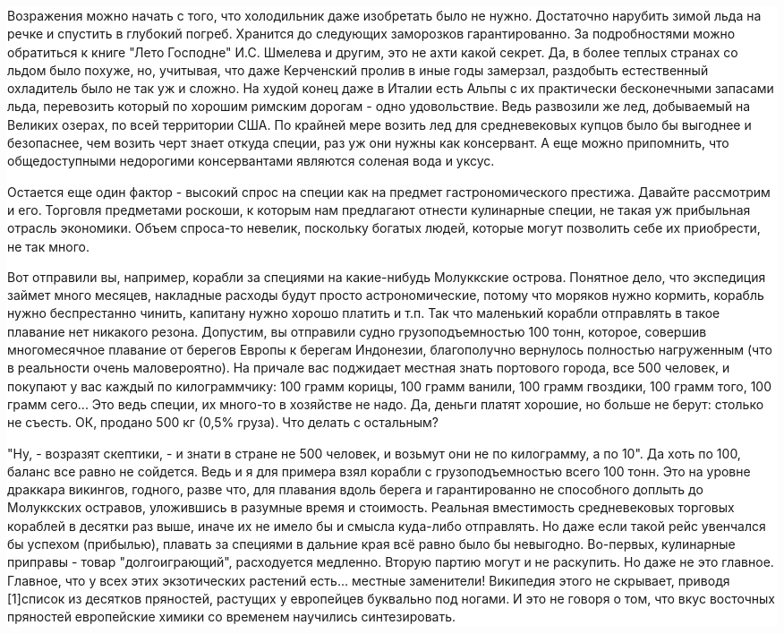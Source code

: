    Возражения можно начать с того, что холодильник даже изобретать было не
   нужно. Достаточно нарубить зимой льда на речке и спустить в глубокий
   погреб. Хранится до следующих заморозков гарантированно. За
   подробностями можно обратиться к книге "Лето Господне" И.С. Шмелева и
   другим, это не ахти какой секрет. Да, в более теплых странах со льдом
   было похуже, но, учитывая, что даже Керченский пролив в иные годы
   замерзал, раздобыть естественный охладитель было не так уж и сложно. На
   худой конец даже в Италии есть Альпы с их практически бесконечными
   запасами льда, перевозить который по хорошим римским дорогам - одно
   удовольствие. Ведь развозили же лед, добываемый на Великих озерах, по
   всей территории США. По крайней мере возить лед для средневековых
   купцов было бы выгоднее и безопаснее, чем возить черт знает откуда
   специи, раз уж они нужны как консервант. А еще можно припомнить, что
   общедоступными недорогими консервантами являются соленая вода и уксус.

   Остается еще один фактор - высокий спрос на специи как на предмет
   гастрономического престижа. Давайте рассмотрим и его. Торговля
   предметами роскоши, к которым нам предлагают отнести кулинарные специи,
   не такая уж прибыльная отрасль экономики. Объем спроса-то невелик,
   поскольку богатых людей, которые могут позволить себе их приобрести, не
   так много.

   Вот отправили вы, например, корабли за специями на какие-нибудь
   Молуккские острова. Понятное дело, что экспедиция займет много месяцев,
   накладные расходы будут просто астрономические, потому что моряков
   нужно кормить, корабль нужно беспрестанно чинить, капитану нужно хорошо
   платить и т.п. Так что маленький корабли отправлять в такое плавание
   нет никакого резона. Допустим, вы отправили судно грузоподъемностью 100
   тонн, которое, совершив многомесячное плавание от берегов Европы к
   берегам Индонезии, благополучно вернулось полностью нагруженным (что в
   реальности очень маловероятно). На причале вас поджидает местная знать
   портового города, все 500 человек, и покупают у вас каждый по
   килограммчику: 100 грамм корицы, 100 грамм ванили, 100 грамм гвоздики,
   100 грамм того, 100 грамм сего... Это ведь специи, их много-то в
   хозяйстве не надо. Да, деньги платят хорошие, но больше не берут:
   столько не съесть. ОК, продано 500 кг (0,5% груза). Что делать с
   остальным?

   "Ну, - возразят скептики, - и знати в стране не 500 человек, и возьмут
   они не по килограмму, а по 10". Да хоть по 100, баланс все равно не
   сойдется. Ведь и я для примера взял корабли с грузоподъемностью всего
   100 тонн. Это на уровне драккара викингов, годного, разве что, для
   плавания вдоль берега и гарантированно не способного доплыть до
   Молуккских остравов, уложившись в разумные время и стоимость. Реальная
   вместимость средневековых торговых кораблей в десятки раз выше, иначе
   их не имело бы и смысла куда-либо отправлять. Но даже если такой рейс
   увенчался бы успехом (прибылью), плавать за специями в дальние края всё
   равно было бы невыгодно. Во-первых, кулинарные приправы - товар
   "долгоиграющий", расходуется медленно. Вторую партию могут и не
   раскупить. Но даже не это главное. Главное, что у всех этих
   экзотических растений есть... местные заменители! Википедия этого не
   скрывает, приводя [1]список из десятков пряностей, растущих у
   европейцев буквально под ногами. И это не говоря о том, что вкус
   восточных пряностей европейские химики со временем научились
   синтезировать.
